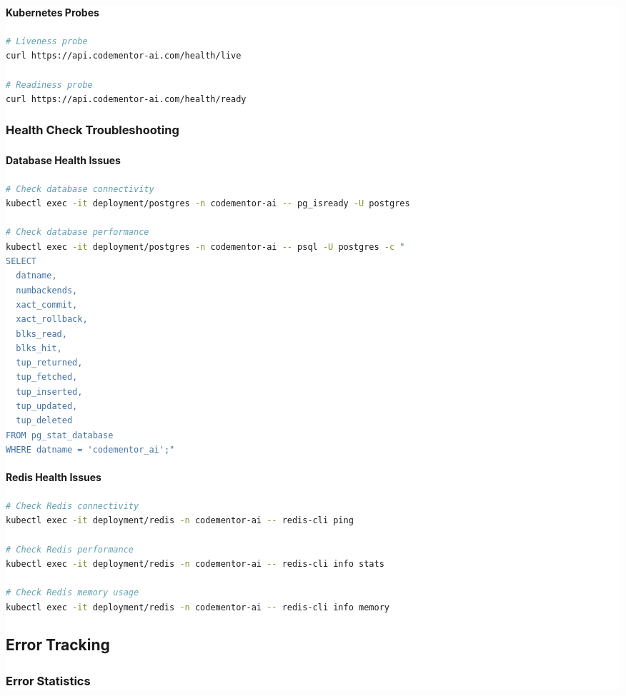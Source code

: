 #### Kubernetes Probes

```bash
# Liveness probe
curl https://api.codementor-ai.com/health/live

# Readiness probe
curl https://api.codementor-ai.com/health/ready
```

### Health Check Troubleshooting

#### Database Health Issues

```bash
# Check database connectivity
kubectl exec -it deployment/postgres -n codementor-ai -- pg_isready -U postgres

# Check database performance
kubectl exec -it deployment/postgres -n codementor-ai -- psql -U postgres -c "
SELECT
  datname,
  numbackends,
  xact_commit,
  xact_rollback,
  blks_read,
  blks_hit,
  tup_returned,
  tup_fetched,
  tup_inserted,
  tup_updated,
  tup_deleted
FROM pg_stat_database
WHERE datname = 'codementor_ai';"
```

#### Redis Health Issues

```bash
# Check Redis connectivity
kubectl exec -it deployment/redis -n codementor-ai -- redis-cli ping

# Check Redis performance
kubectl exec -it deployment/redis -n codementor-ai -- redis-cli info stats

# Check Redis memory usage
kubectl exec -it deployment/redis -n codementor-ai -- redis-cli info memory
```

## Error Tracking

### Error Statistics
